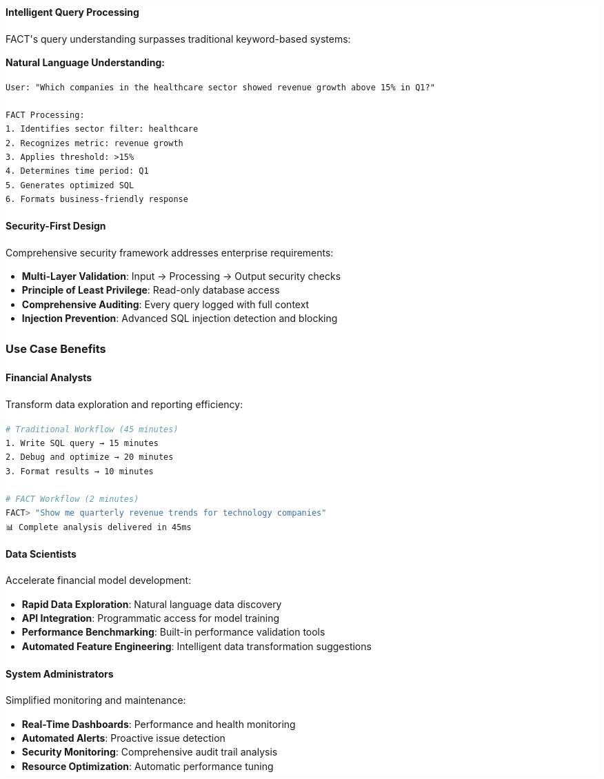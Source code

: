 
#### Intelligent Query Processing
FACT's query understanding surpasses traditional keyword-based systems:

**Natural Language Understanding:**
```
User: "Which companies in the healthcare sector showed revenue growth above 15% in Q1?"

FACT Processing:
1. Identifies sector filter: healthcare
2. Recognizes metric: revenue growth
3. Applies threshold: >15%
4. Determines time period: Q1
5. Generates optimized SQL
6. Formats business-friendly response
```

#### Security-First Design
Comprehensive security framework addresses enterprise requirements:

- **Multi-Layer Validation**: Input → Processing → Output security checks
- **Principle of Least Privilege**: Read-only database access
- **Comprehensive Auditing**: Every query logged with full context
- **Injection Prevention**: Advanced SQL injection detection and blocking

### Use Case Benefits

#### Financial Analysts
Transform data exploration and reporting efficiency:

```bash
# Traditional Workflow (45 minutes)
1. Write SQL query → 15 minutes
2. Debug and optimize → 20 minutes  
3. Format results → 10 minutes

# FACT Workflow (2 minutes)
FACT> "Show me quarterly revenue trends for technology companies"
📊 Complete analysis delivered in 45ms
```

#### Data Scientists
Accelerate financial model development:

- **Rapid Data Exploration**: Natural language data discovery
- **API Integration**: Programmatic access for model training
- **Performance Benchmarking**: Built-in performance validation tools
- **Automated Feature Engineering**: Intelligent data transformation suggestions

#### System Administrators
Simplified monitoring and maintenance:

- **Real-Time Dashboards**: Performance and health monitoring
- **Automated Alerts**: Proactive issue detection
- **Security Monitoring**: Comprehensive audit trail analysis
- **Resource Optimization**: Automatic performance tuning
